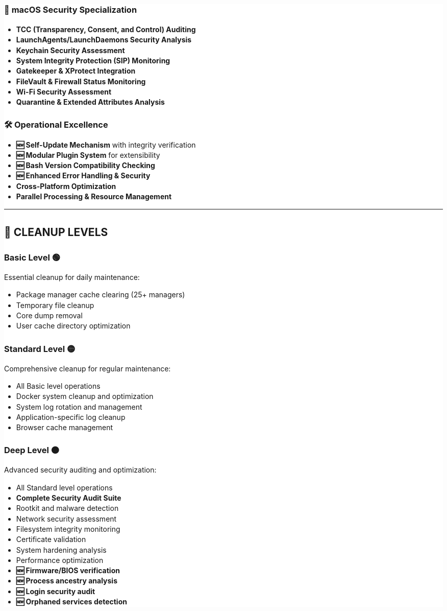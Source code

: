 ### 🍎 **macOS Security Specialization**

- **TCC (Transparency, Consent, and Control) Auditing**
- **LaunchAgents/LaunchDaemons Security Analysis**
- **Keychain Security Assessment**
- **System Integrity Protection (SIP) Monitoring**
- **Gatekeeper & XProtect Integration**
- **FileVault & Firewall Status Monitoring**
- **Wi-Fi Security Assessment**
- **Quarantine & Extended Attributes Analysis**

### 🛠️ **Operational Excellence**

- **🆕 Self-Update Mechanism** with integrity verification
- **🆕 Modular Plugin System** for extensibility
- **🆕 Bash Version Compatibility Checking**
- **🆕 Enhanced Error Handling & Security**
- **Cross-Platform Optimization**
- **Parallel Processing & Resource Management**

---

## 🎯 **CLEANUP LEVELS**

### **Basic Level** 🟢

Essential cleanup for daily maintenance:

- Package manager cache clearing (25+ managers)
- Temporary file cleanup
- Core dump removal
- User cache directory optimization

### **Standard Level** 🟡

Comprehensive cleanup for regular maintenance:

- All Basic level operations
- Docker system cleanup and optimization
- System log rotation and management
- Application-specific log cleanup
- Browser cache management

### **Deep Level** 🟠

Advanced security auditing and optimization:

- All Standard level operations
- **Complete Security Audit Suite**
- Rootkit and malware detection
- Network security assessment
- Filesystem integrity monitoring
- Certificate validation
- System hardening analysis
- Performance optimization
- **🆕 Firmware/BIOS verification**
- **🆕 Process ancestry analysis**
- **🆕 Login security audit**
- **🆕 Orphaned services detection**
